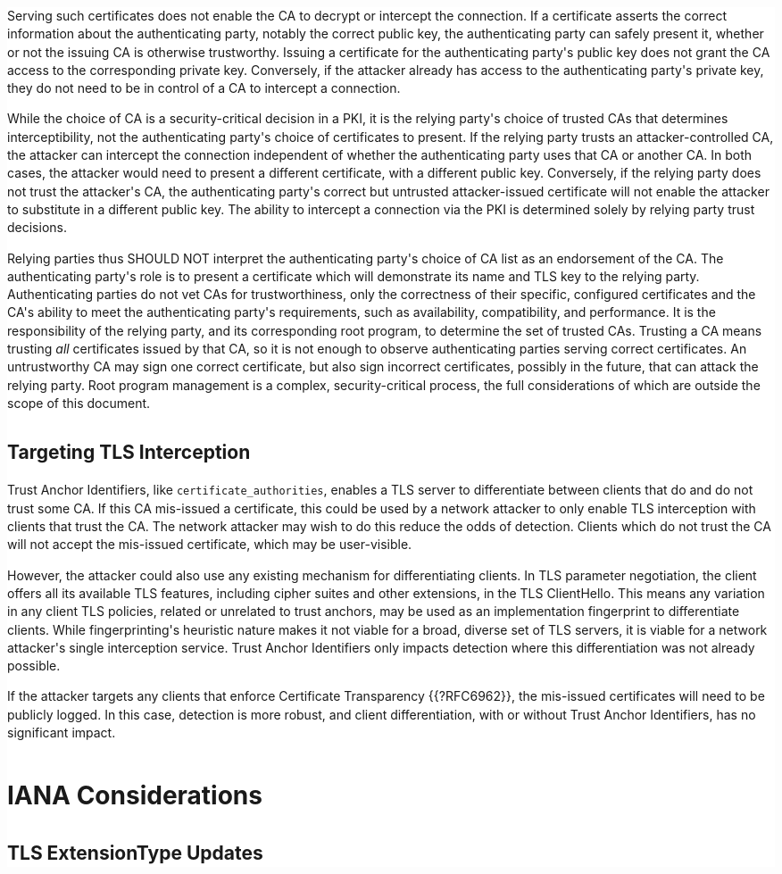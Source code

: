 Serving such certificates does not enable the CA to decrypt or intercept the connection. If a certificate asserts the correct information about the authenticating party, notably the correct public key, the authenticating party can safely present it, whether or not the issuing CA is otherwise trustworthy. Issuing a certificate for the authenticating party's public key does not grant the CA access to the corresponding private key. Conversely, if the attacker already has access to the authenticating party's private key, they do not need to be in control of a CA to intercept a connection.

While the choice of CA is a security-critical decision in a PKI, it is the relying party's choice of trusted CAs that determines interceptibility, not the authenticating party's choice of certificates to present. If the relying party trusts an attacker-controlled CA, the attacker can intercept the connection independent of whether the authenticating party uses that CA or another CA. In both cases, the attacker would need to present a different certificate, with a different public key. Conversely, if the relying party does not trust the attacker's CA, the authenticating party's correct but untrusted attacker-issued certificate will not enable the attacker to substitute in a different public key. The ability to intercept a connection via the PKI is determined solely by relying party trust decisions.

Relying parties thus SHOULD NOT interpret the authenticating party's choice of CA list as an endorsement of the CA. The authenticating party's role is to present a certificate which will demonstrate its name and TLS key to the relying party. Authenticating parties do not vet CAs for trustworthiness, only the correctness of their specific, configured certificates and the CA's ability to meet the authenticating party's requirements, such as availability, compatibility, and performance. It is the responsibility of the relying party, and its corresponding root program, to determine the set of trusted CAs. Trusting a CA means trusting _all_ certificates issued by that CA, so it is not enough to observe authenticating parties serving correct certificates. An untrustworthy CA may sign one correct certificate, but also sign incorrect certificates, possibly in the future, that can attack the relying party. Root program management is a complex, security-critical process, the full considerations of which are outside the scope of this document.

## Targeting TLS Interception

Trust Anchor Identifiers, like `certificate_authorities`, enables a TLS server to differentiate between clients that do and do not trust some CA. If this CA mis-issued a certificate, this could be used by a network attacker to only enable TLS interception with clients that trust the CA. The network attacker may wish to do this reduce the odds of detection. Clients which do not trust the CA will not accept the mis-issued certificate, which may be user-visible.

However, the attacker could also use any existing mechanism for differentiating clients. In TLS parameter negotiation, the client offers all its available TLS features, including cipher suites and other extensions, in the TLS ClientHello. This means any variation in any client TLS policies, related or unrelated to trust anchors, may be used as an implementation fingerprint to differentiate clients. While fingerprinting's heuristic nature makes it not viable for a broad, diverse set of TLS servers, it is viable for a network attacker's single interception service. Trust Anchor Identifiers only impacts detection where this differentiation was not already possible.

If the attacker targets any clients that enforce Certificate Transparency {{?RFC6962}}, the mis-issued certificates will need to be publicly logged. In this case, detection is more robust, and client differentiation, with or without Trust Anchor Identifiers, has no significant impact.

# IANA Considerations

## TLS ExtensionType Updates

